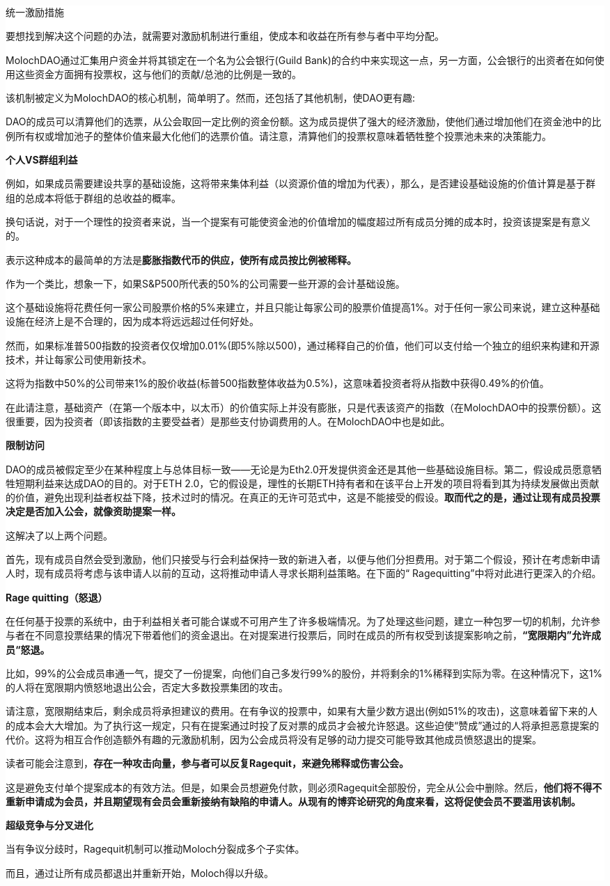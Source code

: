 统一激励措施

要想找到解决这个问题的办法，就需要对激励机制进行重组，使成本和收益在所有参与者中平均分配。

MolochDAO通过汇集用户资金并将其锁定在一个名为公会银行(Guild Bank)的合约中来实现这一点，另一方面，公会银行的出资者在如何使用这些资金方面拥有投票权，这与他们的贡献/总池的比例是一致的。

该机制被定义为MolochDAO的核心机制，简单明了。然而，还包括了其他机制，使DAO更有趣:

DAO的成员可以清算他们的选票，从公会取回一定比例的资金份额。这为成员提供了强大的经济激励，使他们通过增加他们在资金池中的比例所有权或增加池子的整体价值来最大化他们的选票价值。请注意，清算他们的投票权意味着牺牲整个投票池未来的决策能力。

**个人VS群组利益** 

例如，如果成员需要建设共享的基础设施，这将带来集体利益（以资源价值的增加为代表），那么，是否建设基础设施的价值计算是基于群组的总成本将低于群组的总收益的概率。

换句话说，对于一个理性的投资者来说，当一个提案有可能使资金池的价值增加的幅度超过所有成员分摊的成本时，投资该提案是有意义的。

表示这种成本的最简单的方法是**膨胀指数代币的供应，使所有成员按比例被稀释。**

作为一个类比，想象一下，如果S&P500所代表的50%的公司需要一些开源的会计基础设施。

这个基础设施将花费任何一家公司股票价格的5%来建立，并且只能让每家公司的股票价值提高1%。对于任何一家公司来说，建立这种基础设施在经济上是不合理的，因为成本将远远超过任何好处。 

然而，如果标准普500指数的投资者仅仅增加0.01%(即5%除以500)，通过稀释自己的价值，他们可以支付给一个独立的组织来构建和开源技术，并让每家公司使用新技术。

这将为指数中50%的公司带来1%的股价收益(标普500指数整体收益为0.5%)，这意味着投资者将从指数中获得0.49%的价值。

在此请注意，基础资产（在第一个版本中，以太币）的价值实际上并没有膨胀，只是代表该资产的指数（在MolochDAO中的投票份额）。这很重要，因为投资者（即该指数的主要受益者）是那些支付协调费用的人。在MolochDAO中也是如此。

**限制访问**

DAO的成员被假定至少在某种程度上与总体目标一致——无论是为Eth2.0开发提供资金还是其他一些基础设施目标。第二，假设成员愿意牺牲短期利益来达成DAO的目的。对于ETH 2.0，它的假设是，理性的长期ETH持有者和在该平台上开发的项目将看到其为持续发展做出贡献的价值，避免出现利益者权益下降，技术过时的情况。在真正的无许可范式中，这是不能接受的假设。**取而代之的是，通过让现有成员投票决定是否加入公会，就像资助提案一样。**

这解决了以上两个问题。

首先，现有成员自然会受到激励，他们只接受与行会利益保持一致的新进入者，以便与他们分担费用。对于第二个假设，预计在考虑新申请人时，现有成员将考虑与该申请人以前的互动，这将推动申请人寻求长期利益策略。在下面的“ Ragequitting”中将对此进行更深入的介绍。

**Rage quitting（怒退）**

在任何基于投票的系统中，由于利益相关者可能合谋或不可用产生了许多极端情况。为了处理这些问题，建立一种包罗一切的机制，允许参与者在不同意投票结果的情况下带着他们的资金退出。在对提案进行投票后，同时在成员的所有权受到该提案影响之前，**“宽限期内”允许成员“怒退。** 

比如，99%的公会成员串通一气，提交了一份提案，向他们自己多发行99%的股份，并将剩余的1%稀释到实际为零。在这种情况下，这1%的人将在宽限期内愤怒地退出公会，否定大多数投票集团的攻击。

请注意，宽限期结束后，剩余成员将承担建议的费用。在有争议的投票中，如果有大量少数方退出(例如51%的攻击)，这意味着留下来的人的成本会大大增加。为了执行这一规定，只有在提案通过时投了反对票的成员才会被允许怒退。这些迫使“赞成”通过的人将承担恶意提案的代价。这将为相互合作创造额外有趣的元激励机制，因为公会成员将没有足够的动力提交可能导致其他成员愤怒退出的提案。

读者可能会注意到，**存在一种攻击向量，参与者可以反复Ragequit，来避免稀释或伤害公会。**

这是避免支付单个提案成本的有效方法。但是，如果会员想避免付款，则必须Ragequit全部股份，完全从公会中删除。然后，**他们将不得不重新申请成为会员，并且期望现有会员会重新接纳有缺陷的申请人。从现有的博弈论研究的角度来看，这将促使会员不要滥用该机制。**

**超级竞争与分叉进化**

当有争议分歧时，Ragequit机制可以推动Moloch分裂成多个子实体。

而且，通过让所有成员都退出并重新开始，Moloch得以升级。
